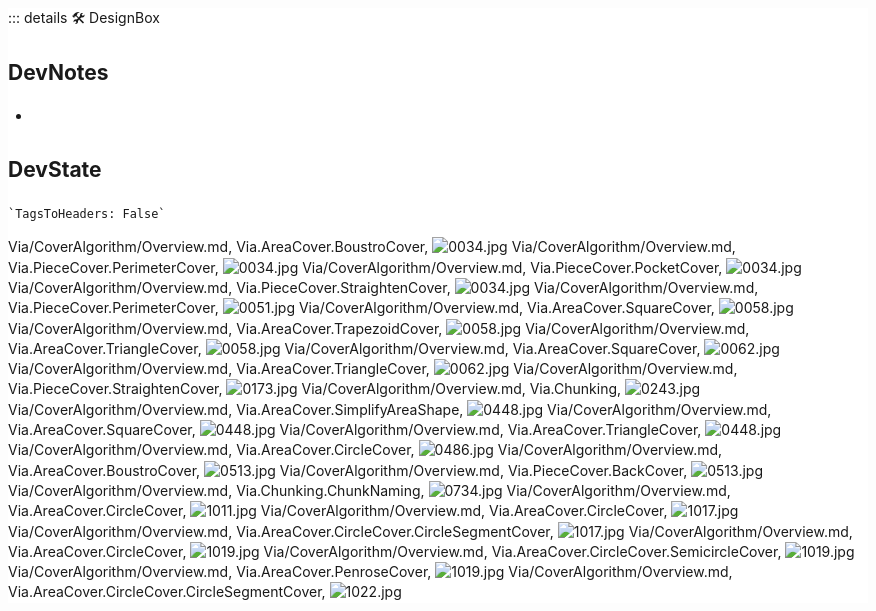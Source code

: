 ::: details 🛠 <dev>DesignBox</dev>

## DevNotes

-

## DevState

```py
`TagsToHeaders: False`
```

Via/CoverAlgorithm/Overview.md, <dev>Via.AreaCover.BoustroCover</dev>, ![0034.jpg](/PaperPhoto/0034.jpg)
Via/CoverAlgorithm/Overview.md, <dev>Via.PieceCover.PerimeterCover</dev>, ![0034.jpg](/PaperPhoto/0034.jpg)
Via/CoverAlgorithm/Overview.md, <dev>Via.PieceCover.PocketCover</dev>, ![0034.jpg](/PaperPhoto/0034.jpg)
Via/CoverAlgorithm/Overview.md, <dev>Via.PieceCover.StraightenCover</dev>, ![0034.jpg](/PaperPhoto/0034.jpg)
Via/CoverAlgorithm/Overview.md, <dev>Via.PieceCover.PerimeterCover</dev>, ![0051.jpg](/PaperPhoto/0051.jpg)
Via/CoverAlgorithm/Overview.md, <dev>Via.AreaCover.SquareCover</dev>, ![0058.jpg](/PaperPhoto/0058.jpg)
Via/CoverAlgorithm/Overview.md, <dev>Via.AreaCover.TrapezoidCover</dev>, ![0058.jpg](/PaperPhoto/0058.jpg)
Via/CoverAlgorithm/Overview.md, <dev>Via.AreaCover.TriangleCover</dev>, ![0058.jpg](/PaperPhoto/0058.jpg)
Via/CoverAlgorithm/Overview.md, <dev>Via.AreaCover.SquareCover</dev>, ![0062.jpg](/PaperPhoto/0062.jpg)
Via/CoverAlgorithm/Overview.md, <dev>Via.AreaCover.TriangleCover</dev>, ![0062.jpg](/PaperPhoto/0062.jpg)
Via/CoverAlgorithm/Overview.md, <dev>Via.PieceCover.StraightenCover</dev>, ![0173.jpg](/PaperPhoto/0173.jpg)
Via/CoverAlgorithm/Overview.md, <dev>Via.Chunking</dev>, ![0243.jpg](/PaperPhoto/0243.jpg)
Via/CoverAlgorithm/Overview.md, <dev>Via.AreaCover.SimplifyAreaShape</dev>, ![0448.jpg](/PaperPhoto/0448.jpg)
Via/CoverAlgorithm/Overview.md, <dev>Via.AreaCover.SquareCover</dev>, ![0448.jpg](/PaperPhoto/0448.jpg)
Via/CoverAlgorithm/Overview.md, <dev>Via.AreaCover.TriangleCover</dev>, ![0448.jpg](/PaperPhoto/0448.jpg)
Via/CoverAlgorithm/Overview.md, <dev>Via.AreaCover.CircleCover</dev>, ![0486.jpg](/PaperPhoto/0486.jpg)
Via/CoverAlgorithm/Overview.md, <dev>Via.AreaCover.BoustroCover</dev>, ![0513.jpg](/PaperPhoto/0513.jpg)
Via/CoverAlgorithm/Overview.md, <dev>Via.PieceCover.BackCover</dev>, ![0513.jpg](/PaperPhoto/0513.jpg)
Via/CoverAlgorithm/Overview.md, <dev>Via.Chunking.ChunkNaming</dev>, ![0734.jpg](/PaperPhoto/0734.jpg)
Via/CoverAlgorithm/Overview.md, <dev>Via.AreaCover.CircleCover</dev>, ![1011.jpg](/PaperPhoto/1011.jpg)
Via/CoverAlgorithm/Overview.md, <dev>Via.AreaCover.CircleCover</dev>, ![1017.jpg](/PaperPhoto/1017.jpg)
Via/CoverAlgorithm/Overview.md, <dev>Via.AreaCover.CircleCover.CircleSegmentCover</dev>, ![1017.jpg](/PaperPhoto/1017.jpg)
Via/CoverAlgorithm/Overview.md, <dev>Via.AreaCover.CircleCover</dev>, ![1019.jpg](/PaperPhoto/1019.jpg)
Via/CoverAlgorithm/Overview.md, <dev>Via.AreaCover.CircleCover.SemicircleCover</dev>, ![1019.jpg](/PaperPhoto/1019.jpg)
Via/CoverAlgorithm/Overview.md, <dev>Via.AreaCover.PenroseCover</dev>, ![1019.jpg](/PaperPhoto/1019.jpg)
Via/CoverAlgorithm/Overview.md, <dev>Via.AreaCover.CircleCover.CircleSegmentCover</dev>, ![1022.jpg](/PaperPhoto/1022.jpg)